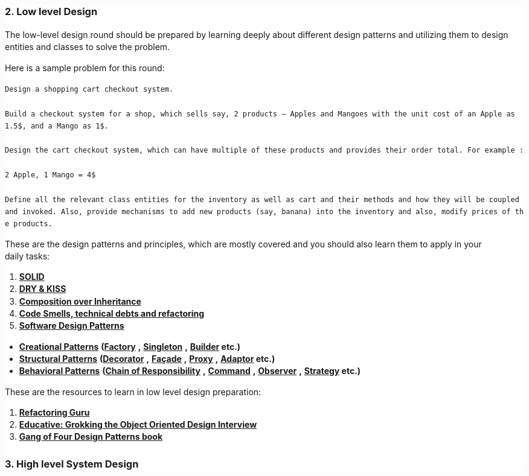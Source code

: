 ### 2. Low level&nbsp;Design

The low-level design round should be prepared by learning deeply about different design patterns and utilizing them to design entities and classes to solve the&nbsp;problem.

Here is a sample problem for this&nbsp;round:

    Design a shopping cart checkout system.

    Build a checkout system for a shop, which sells say, 2 products – Apples and Mangoes with the unit cost of an Apple as 1.5$, and a Mango as 1$.

    Design the cart checkout system, which can have multiple of these products and provides their order total. For example :

    2 Apple, 1 Mango = 4$

    Define all the relevant class entities for the inventory as well as cart and their methods and how they will be coupled and invoked. Also, provide mechanisms to add new products (say, banana) into the inventory and also, modify prices of the products.

These are the design patterns and principles, which are mostly covered and you should also learn them to apply in your daily&nbsp;tasks:

1. [**SOLID**](https://www.digitalocean.com/community/conceptual_articles/s-o-l-i-d-the-first-five-principles-of-object-oriented-design)
2. [**DRY &&nbsp;KISS**](https://dzone.com/articles/software-design-principles-dry-and-kiss)
3. [**Composition over Inheritance**](https://www.thoughtworks.com/en-in/insights/blog/composition-vs-inheritance-how-choose)
4. [**Code Smells, technical debts and refactoring**](https://refactoring.guru/refactoring)
5. [**Software Design&nbsp;Patterns**](https://refactoring.guru/design-patterns/)

- [**Creational Patterns**](https://refactoring.guru/design-patterns/creational-patterns) **(**[**Factory**](https://refactoring.guru/design-patterns/factory-method) **,** [**Singleton**](https://refactoring.guru/design-patterns/singleton) **,** [**Builder**](https://refactoring.guru/design-patterns/builder)**&nbsp;etc.)**
- [**Structural Patterns**](https://refactoring.guru/design-patterns/structural-patterns) **(**[**Decorator**](https://refactoring.guru/design-patterns/decorator) **,** [**Façade**](https://refactoring.guru/design-patterns/facade) **,** [**Proxy**](https://refactoring.guru/design-patterns/proxy) **,** [**Adaptor**](https://refactoring.guru/design-patterns/adapter)**&nbsp;etc.)**
- [**Behavioral Patterns**](https://refactoring.guru/design-patterns/behavioral-patterns) **(**[**Chain of Responsibility**](https://refactoring.guru/design-patterns/chain-of-responsibility) **,** [**Command**](https://refactoring.guru/design-patterns/command) **,** [**Observer**](https://refactoring.guru/design-patterns/observer) **,** [**Strategy**](https://refactoring.guru/design-patterns/strategy)**&nbsp;etc.)**

These are the resources to learn in low level design preparation:

1. [**Refactoring Guru**](https://refactoring.guru/)
2. [**Educative: Grokking the Object Oriented Design Interview**](https://www.educative.io/courses/grokking-the-object-oriented-design-interview)
3. [**Gang of Four Design Patterns&nbsp;book**](https://springframework.guru/gang-of-four-design-patterns/)

### 3. High level System&nbsp;Design
